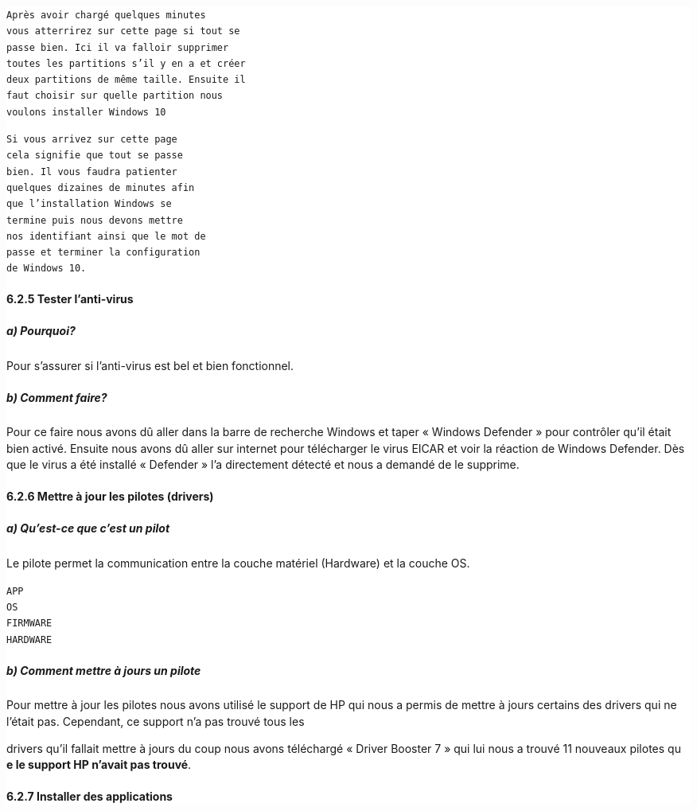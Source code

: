 ```
Après avoir chargé quelques minutes
vous atterrirez sur cette page si tout se
passe bien. Ici il va falloir supprimer
toutes les partitions s’il y en a et créer
deux partitions de même taille. Ensuite il
faut choisir sur quelle partition nous
voulons installer Windows 10
```
```
Si vous arrivez sur cette page
cela signifie que tout se passe
bien. Il vous faudra patienter
quelques dizaines de minutes afin
que l’installation Windows se
termine puis nous devons mettre
nos identifiant ainsi que le mot de
passe et terminer la configuration
de Windows 10.
```

#### 6.2.5 Tester l’anti-virus

##### a) Pourquoi?

Pour s’assurer si l’anti-virus est bel et bien fonctionnel.

##### b) Comment faire?

Pour ce faire nous avons dû aller dans la barre de recherche Windows et taper « Windows
Defender » pour contrôler qu’il était bien activé. Ensuite nous avons dû aller sur internet pour
télécharger le virus EICAR et voir la réaction de Windows Defender. Dès que le virus a été
installé « Defender » l’a directement détecté et nous a demandé de le supprime.

#### 6.2.6 Mettre à jour les pilotes (drivers)

##### a) Qu’est-ce que c’est un pilot

Le pilote permet la communication entre la couche matériel (Hardware) et la couche OS.

```
APP
OS
FIRMWARE
HARDWARE
```
##### b) Comment mettre à jours un pilote

Pour mettre à jour les pilotes nous avons utilisé le support de HP qui nous a permis de mettre
à jours certains des drivers qui ne l’était pas. Cependant, ce support n’a pas trouvé tous les


drivers qu’il fallait mettre à jours du coup nous avons téléchargé « Driver Booster 7 » qui lui
nous a trouvé 11 nouveaux pilotes qu **e le support HP n’avait pas trouvé**.

#### 6.2.7 Installer des applications
